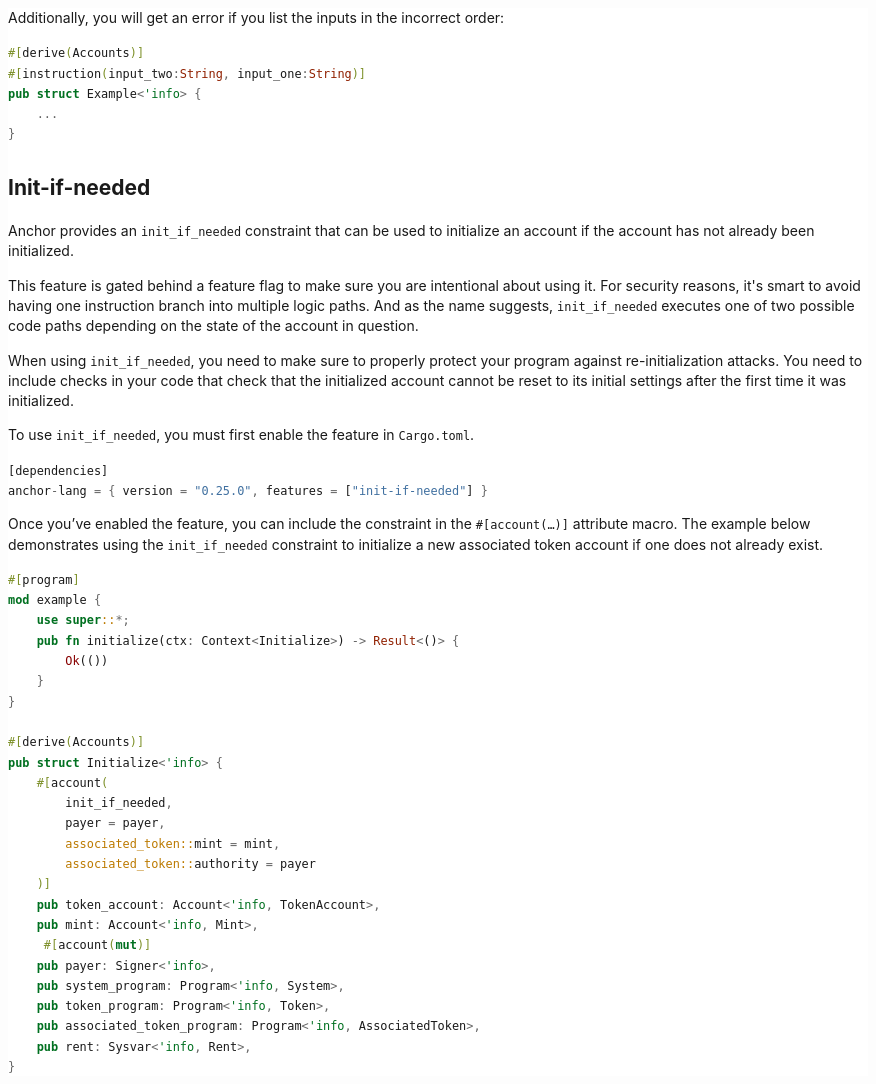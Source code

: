Additionally, you will get an error if you list the inputs in the incorrect order:

```rust
#[derive(Accounts)]
#[instruction(input_two:String, input_one:String)]
pub struct Example<'info> {
    ...
}
```

## Init-if-needed

Anchor provides an `init_if_needed` constraint that can be used to initialize an account if the account has not already been initialized.

This feature is gated behind a feature flag to make sure you are intentional about using it. For security reasons, it's smart to avoid having one instruction branch into multiple logic paths. And as the name suggests, `init_if_needed` executes one of two possible code paths depending on the state of the account in question.

When using `init_if_needed`, you need to make sure to properly protect your program against re-initialization attacks. You need to include checks in your code that check that the initialized account cannot be reset to its initial settings after the first time it was initialized.

To use `init_if_needed`, you must first enable the feature in `Cargo.toml`.

```rust
[dependencies]
anchor-lang = { version = "0.25.0", features = ["init-if-needed"] }
```

Once you’ve enabled the feature, you can include the constraint in the `#[account(…)]` attribute macro. The example below demonstrates using the `init_if_needed` constraint to initialize a new associated token account if one does not already exist.

```rust
#[program]
mod example {
    use super::*;
    pub fn initialize(ctx: Context<Initialize>) -> Result<()> {
        Ok(())
    }
}

#[derive(Accounts)]
pub struct Initialize<'info> {
    #[account(
        init_if_needed,
        payer = payer,
        associated_token::mint = mint,
        associated_token::authority = payer
    )]
    pub token_account: Account<'info, TokenAccount>,
    pub mint: Account<'info, Mint>,
     #[account(mut)]
    pub payer: Signer<'info>,
    pub system_program: Program<'info, System>,
    pub token_program: Program<'info, Token>,
    pub associated_token_program: Program<'info, AssociatedToken>,
    pub rent: Sysvar<'info, Rent>,
}
```
